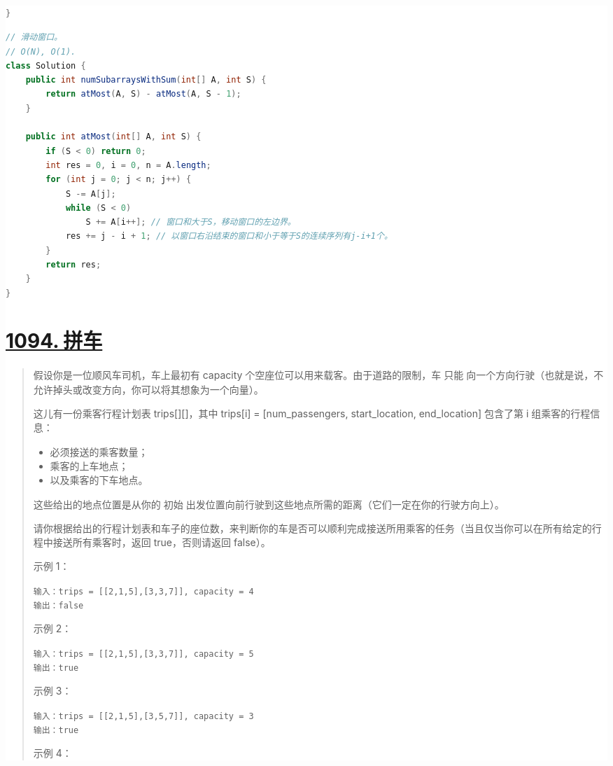 ```java
}
```

```java
// 滑动窗口。
// O(N), O(1).
class Solution {
    public int numSubarraysWithSum(int[] A, int S) {
        return atMost(A, S) - atMost(A, S - 1);
    }

    public int atMost(int[] A, int S) {
        if (S < 0) return 0;
        int res = 0, i = 0, n = A.length;
        for (int j = 0; j < n; j++) {
            S -= A[j];
            while (S < 0)
                S += A[i++]; // 窗口和大于S，移动窗口的左边界。
            res += j - i + 1; // 以窗口右沿结束的窗口和小于等于S的连续序列有j-i+1个。
        }
        return res;
    }
}
```

# [1094. 拼车](https://leetcode-cn.com/problems/car-pooling/)

> 假设你是一位顺风车司机，车上最初有 capacity 个空座位可以用来载客。由于道路的限制，车 只能 向一个方向行驶（也就是说，不允许掉头或改变方向，你可以将其想象为一个向量）。
>
> 这儿有一份乘客行程计划表 trips[][]，其中 trips[i] = [num_passengers, start_location, end_location] 包含了第 i 组乘客的行程信息：
>
> - 必须接送的乘客数量；
> - 乘客的上车地点；
> - 以及乘客的下车地点。
>
> 这些给出的地点位置是从你的 初始 出发位置向前行驶到这些地点所需的距离（它们一定在你的行驶方向上）。
>
> 请你根据给出的行程计划表和车子的座位数，来判断你的车是否可以顺利完成接送所用乘客的任务（当且仅当你可以在所有给定的行程中接送所有乘客时，返回 true，否则请返回 false）。
>
> 示例 1：
>
> ```
> 输入：trips = [[2,1,5],[3,3,7]], capacity = 4
> 输出：false
> ```
>
> 示例 2：
>
> ```
> 输入：trips = [[2,1,5],[3,3,7]], capacity = 5
> 输出：true
> ```
>
> 示例 3：
>
> ```
> 输入：trips = [[2,1,5],[3,5,7]], capacity = 3
> 输出：true
> ```
>
> 示例 4：
>